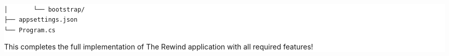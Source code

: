 ```
│       └── bootstrap/
├── appsettings.json
└── Program.cs
```

This completes the full implementation of The Rewind application with all required features!